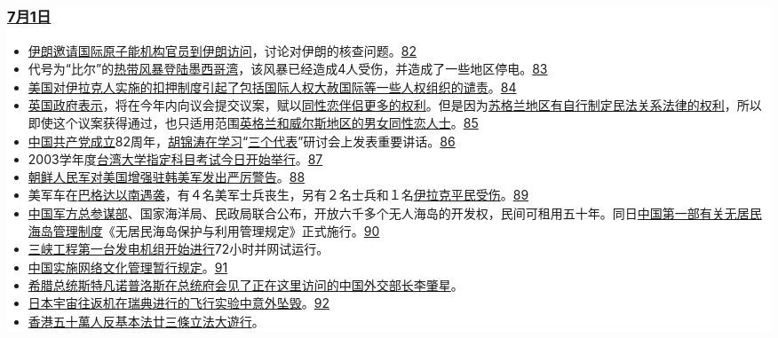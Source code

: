 ### [7月1日](../Page/7月1日.md "wikilink")

  - [伊朗邀请国际原子能机构官员到伊朗访问](https://zh.wikipedia.org/wiki/伊朗 "wikilink")，讨论对伊朗的核查问题。[82](http://www.phoenixtv.com/home/news/world/200307/01/80989.html)
  - 代号为“比尔”的[热带风暴登陆](https://zh.wikipedia.org/wiki/热带风暴 "wikilink")[墨西哥湾](../Page/墨西哥湾.md "wikilink")，该风暴已经造成4人受伤，并造成了一些地区停电。[83](http://www.people.com.cn/GB/guoji/1029/1944732.html)
  - [美国对](../Page/美国.md "wikilink")[伊拉克人实施的扣押制度引起了包括](../Page/伊拉克.md "wikilink")[国际人权大赦国际等一些人权组织的谴责](https://zh.wikipedia.org/wiki/国际人权大赦国际 "wikilink")。[84](http://www.phoenixtv.com/home/news/world/200307/01/80973.html)
  - [英国政府表示](https://zh.wikipedia.org/wiki/英国 "wikilink")，将在今年内向议会提交议案，赋以[同性恋伴侣更多的权利](https://zh.wikipedia.org/wiki/同性恋 "wikilink")。但是因为[苏格兰地区有自行制定民法关系法律的权利](https://zh.wikipedia.org/wiki/苏格兰 "wikilink")，所以即使这个议案获得通过，也只适用范围[英格兰和](../Page/英格兰.md "wikilink")[威尔斯地区的男女同性恋人士](https://zh.wikipedia.org/wiki/威尔斯 "wikilink")。[85](http://www.phoenixtv.com/home/news/world/200307/01/81130.html)
  - [中国共产党成立](../Page/中国共产党.md "wikilink")82周年，[胡锦涛在学习](../Page/胡锦涛.md "wikilink")“[三个代表](https://zh.wikipedia.org/wiki/三个代表 "wikilink")”研讨会上发表重要讲话。[86](http://www.xinhuanet.com/newscenter/3gdb_2003/index.htm)
  - 2003学年度[台湾大学指定科目考试今日开始举行](https://zh.wikipedia.org/wiki/台湾 "wikilink")。[87](http://news.xinhuanet.com/newscenter/2003-07/01/content_947492.htm)
  - [朝鲜人民军对](../Page/朝鲜人民军.md "wikilink")[美国增强驻韩美军发出严厉警告](../Page/美国.md "wikilink")。[88](http://news.xinhuanet.com/mil/2003-07/01/content_948043.htm)
  - 美军车在[巴格达以南遇袭](../Page/巴格达.md "wikilink")，有４名美军士兵丧生，另有２名士兵和１名[伊拉克平民受伤](../Page/伊拉克.md "wikilink")。[89](http://news.xinhuanet.com/world/2003-07/01/content_948064.htm)
  - [中国军方总参谋部](https://zh.wikipedia.org/wiki/中国 "wikilink")、国家海洋局、民政局联合公布，开放六千多个无人海岛的开发权，民间可租用五十年。同日[中国第一部有关无居民海岛管理制度](https://zh.wikipedia.org/wiki/中国 "wikilink")《无居民海岛保护与利用管理规定》正式施行。[90](http://www.phoenixtv.com/home/news/Inland/200307/02/81447.html)
  - [三峡工程第一台发电机组开始进行](../Page/长江三峡.md "wikilink")72小时并网试运行。
  - [中国实施网络文化管理暂行规定](https://zh.wikipedia.org/wiki/中国 "wikilink")。[91](http://www.phoenixtv.com/home/news/Inland/200307/02/81421.html)
  - [希腊总统](../Page/希腊.md "wikilink")[斯特凡诺普洛斯在总统府会见了正在这里访问的](https://zh.wikipedia.org/wiki/斯特凡诺普洛斯 "wikilink")[中国外交部长](https://zh.wikipedia.org/wiki/中国 "wikilink")[李肇星](../Page/李肇星.md "wikilink")。
  - [日本宇宙往返机在](../Page/日本.md "wikilink")[瑞典进行的飞行实验中意外坠毁](../Page/瑞典.md "wikilink")。[92](http://news.xinhuanet.com/st/2003-07/03/content_952744.htm)
  - [香港五十萬人反](../Page/香港.md "wikilink")[基本法廿三條立法大遊行](https://zh.wikipedia.org/wiki/香港基本法第23条 "wikilink")。